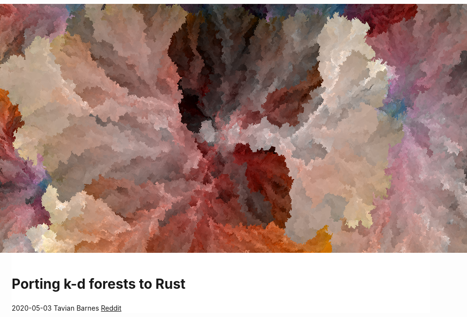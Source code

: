 <img src="kd-painting.png" style="max-height: 512px; width: 1024px; max-width: none; object-fit: cover; margin-left: calc((100% - 1024px) / 2);">

# Porting k-d forests to Rust

<div class="infobar">
    <i class="fa fa-clock-o" aria-hidden="true"></i> 2020-05-03
    <i class="fa fa-user" aria-hidden="true"></i> Tavian Barnes
    <a href="https://www.reddit.com/r/rust/comments/gctk67/porting_kd_forests_to_rust/"><i class="fa fa-reddit" aria-hidden="true"></i> Reddit</a>
</div>
